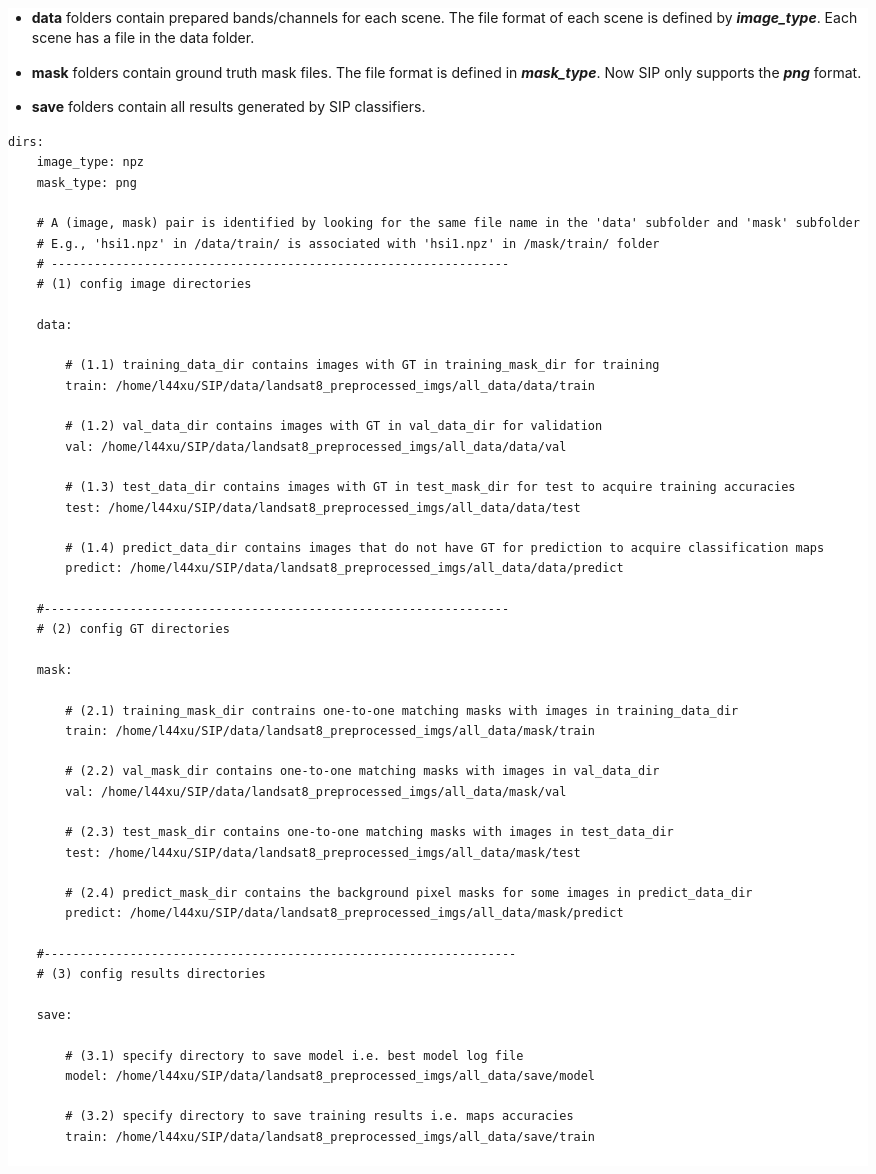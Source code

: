 * **data** folders contain prepared bands/channels for each scene. The file format of each scene is defined by ***image_type***. Each scene has a file in the data folder. 

* **mask** folders contain ground truth mask files. The file format is defined in ***mask_type***. Now SIP only supports the ***png*** format.

* **save** folders contain all results generated by SIP classifiers. 

```
dirs:
    image_type: npz
    mask_type: png

    # A (image, mask) pair is identified by looking for the same file name in the 'data' subfolder and 'mask' subfolder
    # E.g., 'hsi1.npz' in /data/train/ is associated with 'hsi1.npz' in /mask/train/ folder
    # ----------------------------------------------------------------
    # (1) config image directories
    
    data: 
    
        # (1.1) training_data_dir contains images with GT in training_mask_dir for training
        train: /home/l44xu/SIP/data/landsat8_preprocessed_imgs/all_data/data/train
        
        # (1.2) val_data_dir contains images with GT in val_data_dir for validation
        val: /home/l44xu/SIP/data/landsat8_preprocessed_imgs/all_data/data/val
        
        # (1.3) test_data_dir contains images with GT in test_mask_dir for test to acquire training accuracies
        test: /home/l44xu/SIP/data/landsat8_preprocessed_imgs/all_data/data/test
        
        # (1.4) predict_data_dir contains images that do not have GT for prediction to acquire classification maps
        predict: /home/l44xu/SIP/data/landsat8_preprocessed_imgs/all_data/data/predict
        
    #-----------------------------------------------------------------
    # (2) config GT directories
    
    mask:   
     
        # (2.1) training_mask_dir contrains one-to-one matching masks with images in training_data_dir
        train: /home/l44xu/SIP/data/landsat8_preprocessed_imgs/all_data/mask/train
        
        # (2.2) val_mask_dir contains one-to-one matching masks with images in val_data_dir
        val: /home/l44xu/SIP/data/landsat8_preprocessed_imgs/all_data/mask/val
        
        # (2.3) test_mask_dir contains one-to-one matching masks with images in test_data_dir
        test: /home/l44xu/SIP/data/landsat8_preprocessed_imgs/all_data/mask/test

        # (2.4) predict_mask_dir contains the background pixel masks for some images in predict_data_dir
        predict: /home/l44xu/SIP/data/landsat8_preprocessed_imgs/all_data/mask/predict
        
    #------------------------------------------------------------------
    # (3) config results directories
    
    save:
        
        # (3.1) specify directory to save model i.e. best model log file
        model: /home/l44xu/SIP/data/landsat8_preprocessed_imgs/all_data/save/model
        
        # (3.2) specify directory to save training results i.e. maps accuracies
        train: /home/l44xu/SIP/data/landsat8_preprocessed_imgs/all_data/save/train
        
```